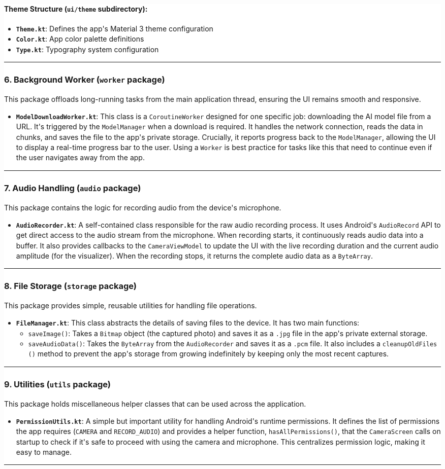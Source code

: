 #### **Theme Structure (`ui/theme` subdirectory)**:

-   **`Theme.kt`**: Defines the app's Material 3 theme configuration
-   **`Color.kt`**: App color palette definitions  
-   **`Type.kt`**: Typography system configuration

---

### 6. Background Worker (`worker` package)

This package offloads long-running tasks from the main application thread, ensuring the UI remains smooth and responsive.

-   **`ModelDownloadWorker.kt`**: This class is a `CoroutineWorker` designed for one specific job: downloading the AI model file from a URL. It's triggered by the `ModelManager` when a download is required. It handles the network connection, reads the data in chunks, and saves the file to the app's private storage. Crucially, it reports progress back to the `ModelManager`, allowing the UI to display a real-time progress bar to the user. Using a `Worker` is best practice for tasks like this that need to continue even if the user navigates away from the app.

---

### 7. Audio Handling (`audio` package)

This package contains the logic for recording audio from the device's microphone.

-   **`AudioRecorder.kt`**: A self-contained class responsible for the raw audio recording process. It uses Android's `AudioRecord` API to get direct access to the audio stream from the microphone. When recording starts, it continuously reads audio data into a buffer. It also provides callbacks to the `CameraViewModel` to update the UI with the live recording duration and the current audio amplitude (for the visualizer). When the recording stops, it returns the complete audio data as a `ByteArray`.

---

### 8. File Storage (`storage` package)

This package provides simple, reusable utilities for handling file operations.

-   **`FileManager.kt`**: This class abstracts the details of saving files to the device. It has two main functions:
    -   `saveImage()`: Takes a `Bitmap` object (the captured photo) and saves it as a `.jpg` file in the app's private external storage.
    -   `saveAudioData()`: Takes the `ByteArray` from the `AudioRecorder` and saves it as a `.pcm` file.
    It also includes a `cleanupOldFiles()` method to prevent the app's storage from growing indefinitely by keeping only the most recent captures.

---

### 9. Utilities (`utils` package)

This package holds miscellaneous helper classes that can be used across the application.

-   **`PermissionUtils.kt`**: A simple but important utility for handling Android's runtime permissions. It defines the list of permissions the app requires (`CAMERA` and `RECORD_AUDIO`) and provides a helper function, `hasAllPermissions()`, that the `CameraScreen` calls on startup to check if it's safe to proceed with using the camera and microphone. This centralizes permission logic, making it easy to manage.

---